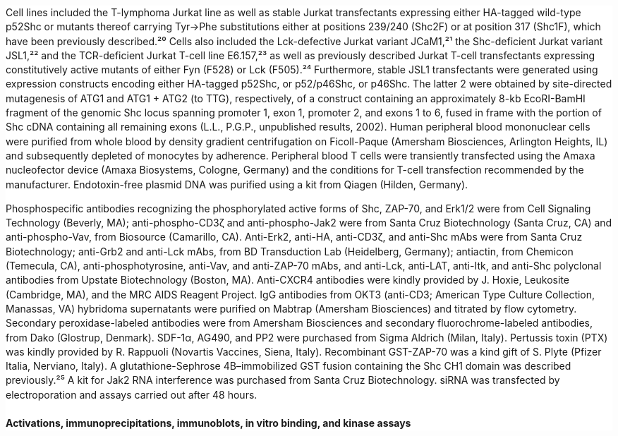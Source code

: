 Cell lines included the T-lymphoma Jurkat line as well as stable Jurkat transfectants expressing either HA-tagged wild-type p52Shc or mutants thereof carrying Tyr→Phe substitutions either at positions 239/240 (Shc2F) or at position 317 (Shc1F), which have been previously described.²⁰ Cells also included the Lck-defective Jurkat variant JCaM1,²¹ the Shc-deficient Jurkat variant JSL1,²² and the TCR-deficient Jurkat T-cell line E6.157,²³ as well as previously described Jurkat T-cell transfectants expressing constitutively active mutants of either Fyn (F528) or Lck (F505).²⁴ Furthermore, stable JSL1 transfectants were generated using expression constructs encoding either HA-tagged p52Shc, or p52/p46Shc, or p46Shc. The latter 2 were obtained by site-directed mutagenesis of ATG1 and ATG1 + ATG2 (to TTG), respectively, of a construct containing an approximately 8-kb EcoRI-BamHI fragment of the genomic Shc locus spanning promoter 1, exon 1, promoter 2, and exons 1 to 6, fused in frame with the portion of Shc cDNA containing all remaining exons (L.L., P.G.P., unpublished results, 2002). Human peripheral blood mononuclear cells were purified from whole blood by density gradient centrifugation on Ficoll-Paque (Amersham Biosciences, Arlington Heights, IL) and subsequently depleted of monocytes by adherence. Peripheral blood T cells were transiently transfected using the Amaxa nucleofector device (Amaxa Biosystems, Cologne, Germany) and the conditions for T-cell transfection recommended by the manufacturer. Endotoxin-free plasmid DNA was purified using a kit from Qiagen (Hilden, Germany).

Phosphospecific antibodies recognizing the phosphorylated active forms of Shc, ZAP-70, and Erk1/2 were from Cell Signaling Technology (Beverly, MA); anti-phospho-CD3ζ and anti-phospho-Jak2 were from Santa Cruz Biotechnology (Santa Cruz, CA) and anti-phospho-Vav, from Biosource (Camarillo, CA). Anti-Erk2, anti-HA, anti-CD3ζ, and anti-Shc mAbs were from Santa Cruz Biotechnology; anti-Grb2 and anti-Lck mAbs, from BD Transduction Lab (Heidelberg, Germany); antiactin, from Chemicon (Temecula, CA), anti-phosphotyrosine, anti-Vav, and anti-ZAP-70 mAbs, and anti-Lck, anti-LAT, anti-Itk, and anti-Shc polyclonal antibodies from Upstate Biotechnology (Boston, MA). Anti-CXCR4 antibodies were kindly provided by J. Hoxie, Leukosite (Cambridge, MA), and the MRC AIDS Reagent Project. IgG antibodies from OKT3 (anti-CD3; American Type Culture Collection, Manassas, VA) hybridoma supernatants were purified on Mabtrap (Amersham Biosciences) and titrated by flow cytometry. Secondary peroxidase-labeled antibodies were from Amersham Biosciences and secondary fluorochrome-labeled antibodies, from Dako (Glostrup, Denmark). SDF-1α, AG490, and PP2 were purchased from Sigma Aldrich (Milan, Italy). Pertussis toxin (PTX) was kindly provided by R. Rappuoli (Novartis Vaccines, Siena, Italy). Recombinant GST-ZAP-70 was a kind gift of S. Plyte (Pfizer Italia, Nerviano, Italy). A glutathione-Sephrose 4B–immobilized GST fusion containing the Shc CH1 domain was described previously.²⁵ A kit for Jak2 RNA interference was purchased from Santa Cruz Biotechnology. siRNA was transfected by electroporation and assays carried out after 48 hours.

#### Activations, immunoprecipitations, immunoblots, in vitro binding, and kinase assays
